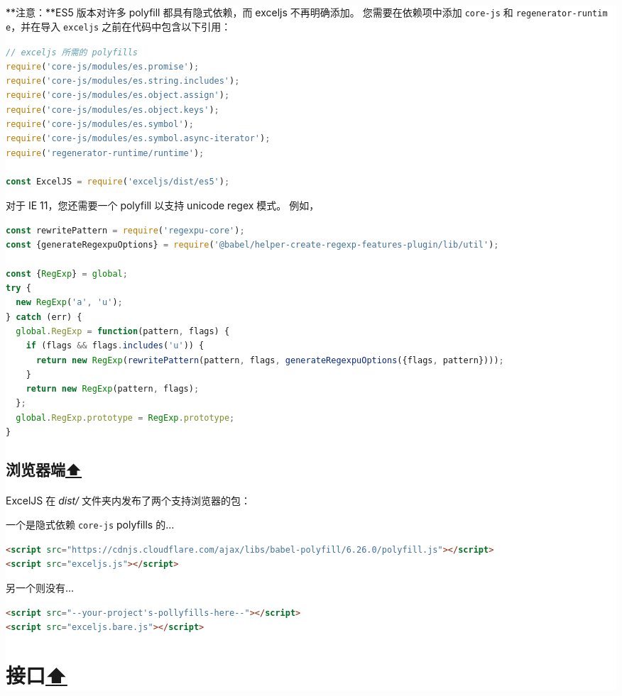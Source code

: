 **注意：**ES5 版本对许多 polyfill 都具有隐式依赖，而 exceljs 不再明确添加。
您需要在依赖项中添加 `core-js` 和 `regenerator-runtime`，并在导入 `exceljs` 之前在代码中包含以下引用：

```javascript
// exceljs 所需的 polyfills
require('core-js/modules/es.promise');
require('core-js/modules/es.string.includes');
require('core-js/modules/es.object.assign');
require('core-js/modules/es.object.keys');
require('core-js/modules/es.symbol');
require('core-js/modules/es.symbol.async-iterator');
require('regenerator-runtime/runtime');

const ExcelJS = require('exceljs/dist/es5');
```

对于 IE 11，您还需要一个 polyfill 以支持 unicode regex 模式。 例如，

```js
const rewritePattern = require('regexpu-core');
const {generateRegexpuOptions} = require('@babel/helper-create-regexp-features-plugin/lib/util');

const {RegExp} = global;
try {
  new RegExp('a', 'u');
} catch (err) {
  global.RegExp = function(pattern, flags) {
    if (flags && flags.includes('u')) {
      return new RegExp(rewritePattern(pattern, flags, generateRegexpuOptions({flags, pattern})));
    }
    return new RegExp(pattern, flags);
  };
  global.RegExp.prototype = RegExp.prototype;
}
```

## 浏览器端[⬆](#目录)

ExcelJS 在 *dist/* 文件夹内发布了两个支持浏览器的包：

一个是隐式依赖 `core-js` polyfills 的...
```html
<script src="https://cdnjs.cloudflare.com/ajax/libs/babel-polyfill/6.26.0/polyfill.js"></script>
<script src="exceljs.js"></script>
```

另一个则没有...
```html
<script src="--your-project's-pollyfills-here--"></script>
<script src="exceljs.bare.js"></script>
```


# 接口[⬆](#目录)
